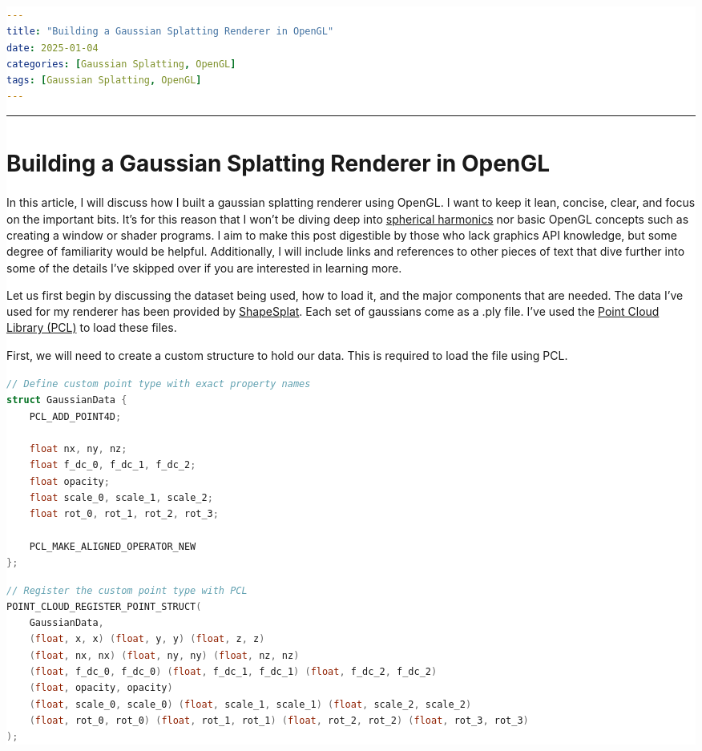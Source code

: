 ```yaml
--- 
title: "Building a Gaussian Splatting Renderer in OpenGL"
date: 2025-01-04 
categories: [Gaussian Splatting, OpenGL]
tags: [Gaussian Splatting, OpenGL]
---
```

---

# Building a Gaussian Splatting Renderer in OpenGL

In this article, I will discuss how I built a gaussian splatting renderer using OpenGL. I want to keep it lean, concise, clear, and focus on the important bits. It’s for this reason that I won’t be diving deep into [spherical harmonics](https://en.wikipedia.org/wiki/Spherical_harmonics) nor basic OpenGL concepts such as creating a window or shader programs. I aim to make this post digestible by those who lack graphics API knowledge, but some degree of familiarity would be helpful. Additionally, I will include links and references to other pieces of text that dive further into some of the details I’ve skipped over if you are interested in learning more. 

Let us first begin by discussing the dataset being used, how to load it, and the major components that are needed. The data I’ve used for my renderer has been provided by [ShapeSplat](https://unique1i.github.io/ShapeSplat/). Each set of gaussians come as a .ply file. I’ve used the [Point Cloud Library (PCL)](https://pointclouds.org/) to load these files.

First, we will need to create a custom structure to hold our data. This is required to load the file using PCL.

```cpp
// Define custom point type with exact property names
struct GaussianData {
	PCL_ADD_POINT4D;                  

	float nx, ny, nz;                
	float f_dc_0, f_dc_1, f_dc_2;     
	float opacity;
	float scale_0, scale_1, scale_2;
	float rot_0, rot_1, rot_2, rot_3;

	PCL_MAKE_ALIGNED_OPERATOR_NEW 
};
```

```cpp
// Register the custom point type with PCL
POINT_CLOUD_REGISTER_POINT_STRUCT(
	GaussianData,
	(float, x, x) (float, y, y) (float, z, z)
	(float, nx, nx) (float, ny, ny) (float, nz, nz)
	(float, f_dc_0, f_dc_0) (float, f_dc_1, f_dc_1) (float, f_dc_2, f_dc_2)
	(float, opacity, opacity)
	(float, scale_0, scale_0) (float, scale_1, scale_1) (float, scale_2, scale_2)
	(float, rot_0, rot_0) (float, rot_1, rot_1) (float, rot_2, rot_2) (float, rot_3, rot_3)
);
```
